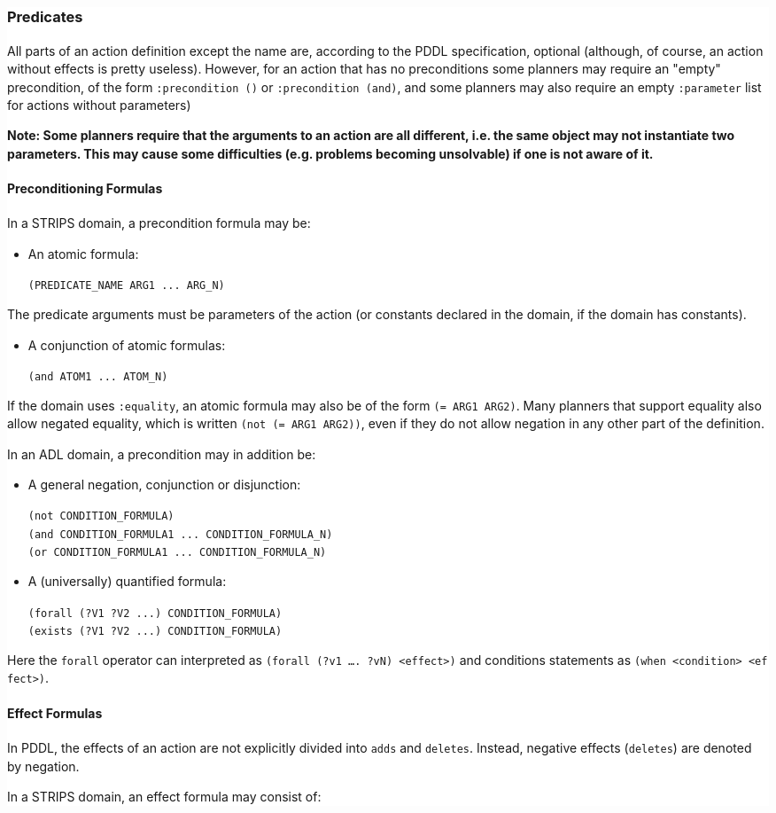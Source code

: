 ### Predicates

All parts of an action definition except the name are, according to the PDDL specification, optional (although, of course, an action without effects is pretty useless). However, for an action that has no preconditions some planners may require an "empty" precondition, of the form `:precondition ()` or `:precondition (and)`, and some planners may also require an empty `:parameter` list for actions without parameters)

**Note: Some planners require that the arguments to an action are all different, i.e. the same object may not instantiate two parameters. This may cause some difficulties (e.g. problems becoming unsolvable) if one is not aware of it.**

#### Preconditioning Formulas

In a STRIPS domain, a precondition formula may be:

* An atomic formula:
  ```
  (PREDICATE_NAME ARG1 ... ARG_N)
  ```

The predicate arguments must be parameters of the action (or constants declared in the domain, if the domain has constants).

* A conjunction of atomic formulas:
  ```
  (and ATOM1 ... ATOM_N)
  ```

If the domain uses `:equality`, an atomic formula may also be of the form `(= ARG1 ARG2)`. Many planners that support equality also allow negated equality, which is written `(not (= ARG1 ARG2))`, even if they do not allow negation in any other part of the definition.

In an ADL domain, a precondition may in addition be:

* A general negation, conjunction or disjunction:
	```
	(not CONDITION_FORMULA)
	(and CONDITION_FORMULA1 ... CONDITION_FORMULA_N)
	(or CONDITION_FORMULA1 ... CONDITION_FORMULA_N)
	```

* A (universally) quantified formula:
	```
	(forall (?V1 ?V2 ...) CONDITION_FORMULA)
	(exists (?V1 ?V2 ...) CONDITION_FORMULA)
	```

Here the `forall` operator can interpreted as `(forall (?v1 …. ?vN) <effect>)` and conditions statements as `(when <condition> <effect>)`. 


#### Effect Formulas

In PDDL, the effects of an action are not explicitly divided into `adds` and `deletes`. Instead, negative effects (`deletes`) are denoted by negation.

In a STRIPS domain, an effect formula may consist of:
